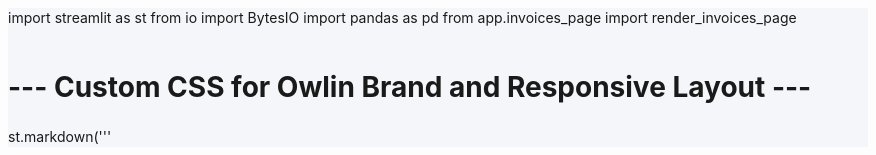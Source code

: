import streamlit as st
from io import BytesIO
import pandas as pd
from app.invoices_page import render_invoices_page

# --- Custom CSS for Owlin Brand and Responsive Layout ---
st.markdown('''
    <style>
    body, .stApp {
        background: #f5f6fa !important;
    }
    .owlin-box {
        background: #fff !important;
        border-radius: 18px !important;
        box-shadow: 0 2px 12px rgba(0,0,0,0.06) !important;
        padding: 2.2rem 2rem 2rem 2rem !important;
        margin-bottom: 2.2rem !important;
    }
    .owlin-heading {
        font-size: 2.1rem !important;
        font-weight: 800 !important;
        color: #222222 !important;
        margin-bottom: 2.2rem !important;
        letter-spacing: -1px;
    }
    .owlin-upload-col {
        display: flex;
        flex-direction: column;
        align-items: stretch;
        justify-content: flex-start;
        height: 100%;
    }
    .owlin-upload-box {
        background: #fff !important;
        border-radius: 18px !important;
        box-shadow: 0 2px 12px rgba(0,0,0,0.06) !important;
        padding: 2.5rem 2rem 2.5rem 2rem !important;
        min-height: 260px;
        display: flex;
        flex-direction: column;
        align-items: center;
        justify-content: center;
        margin-bottom: 0;
    }
    .owlin-upload-title {
        font-size: 1.25rem;
        font-weight: 700;
        color: #222222;
        margin-bottom: 0.5rem;
        text-align: center;
    }
    .owlin-upload-subtitle {
        font-size: 1rem;
        color: #888;
        margin-bottom: 1.5rem;
        text-align: center;
    }
    .owlin-upload-area {
        width: 100%;
        min-height: 140px;
        background: #f5f6fa !important;
        border-radius: 14px !important;